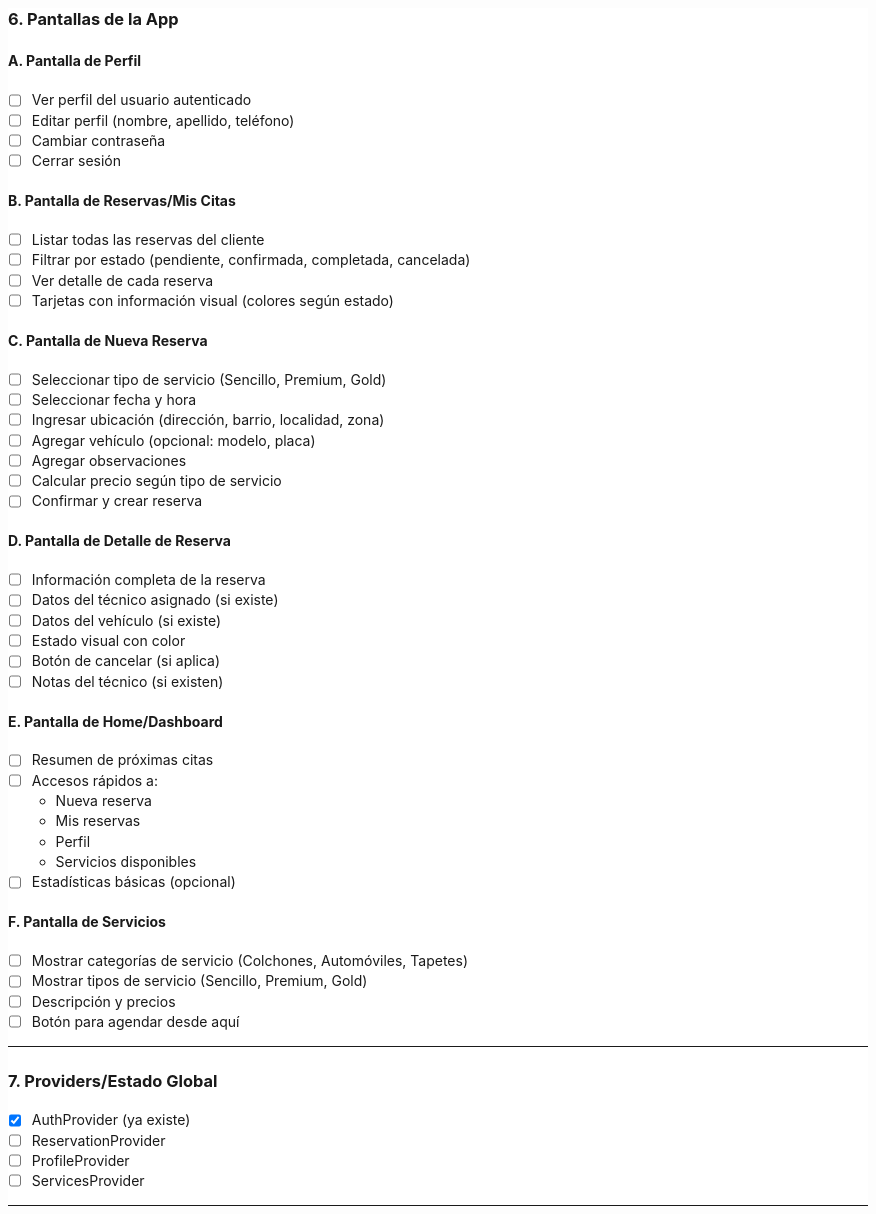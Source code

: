 ### 6. **Pantallas de la App**

#### A. **Pantalla de Perfil**
- [ ] Ver perfil del usuario autenticado
- [ ] Editar perfil (nombre, apellido, teléfono)
- [ ] Cambiar contraseña
- [ ] Cerrar sesión

#### B. **Pantalla de Reservas/Mis Citas**
- [ ] Listar todas las reservas del cliente
- [ ] Filtrar por estado (pendiente, confirmada, completada, cancelada)
- [ ] Ver detalle de cada reserva
- [ ] Tarjetas con información visual (colores según estado)

#### C. **Pantalla de Nueva Reserva**
- [ ] Seleccionar tipo de servicio (Sencillo, Premium, Gold)
- [ ] Seleccionar fecha y hora
- [ ] Ingresar ubicación (dirección, barrio, localidad, zona)
- [ ] Agregar vehículo (opcional: modelo, placa)
- [ ] Agregar observaciones
- [ ] Calcular precio según tipo de servicio
- [ ] Confirmar y crear reserva

#### D. **Pantalla de Detalle de Reserva**
- [ ] Información completa de la reserva
- [ ] Datos del técnico asignado (si existe)
- [ ] Datos del vehículo (si existe)
- [ ] Estado visual con color
- [ ] Botón de cancelar (si aplica)
- [ ] Notas del técnico (si existen)

#### E. **Pantalla de Home/Dashboard**
- [ ] Resumen de próximas citas
- [ ] Accesos rápidos a:
  - Nueva reserva
  - Mis reservas
  - Perfil
  - Servicios disponibles
- [ ] Estadísticas básicas (opcional)

#### F. **Pantalla de Servicios**
- [ ] Mostrar categorías de servicio (Colchones, Automóviles, Tapetes)
- [ ] Mostrar tipos de servicio (Sencillo, Premium, Gold)
- [ ] Descripción y precios
- [ ] Botón para agendar desde aquí

---

### 7. **Providers/Estado Global**
- [x] AuthProvider (ya existe)
- [ ] ReservationProvider
- [ ] ProfileProvider
- [ ] ServicesProvider

---